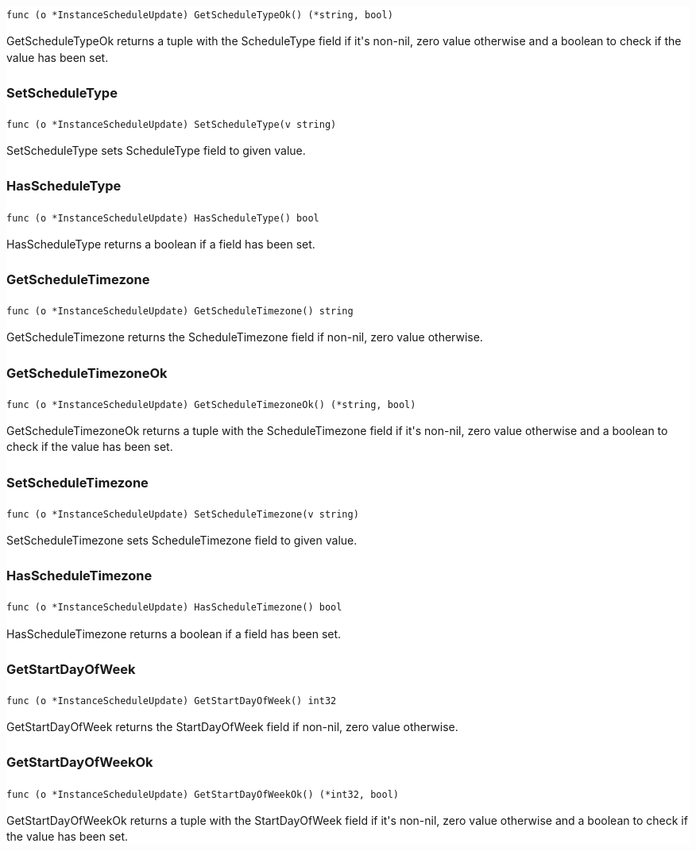 `func (o *InstanceScheduleUpdate) GetScheduleTypeOk() (*string, bool)`

GetScheduleTypeOk returns a tuple with the ScheduleType field if it's non-nil, zero value otherwise
and a boolean to check if the value has been set.

### SetScheduleType

`func (o *InstanceScheduleUpdate) SetScheduleType(v string)`

SetScheduleType sets ScheduleType field to given value.

### HasScheduleType

`func (o *InstanceScheduleUpdate) HasScheduleType() bool`

HasScheduleType returns a boolean if a field has been set.

### GetScheduleTimezone

`func (o *InstanceScheduleUpdate) GetScheduleTimezone() string`

GetScheduleTimezone returns the ScheduleTimezone field if non-nil, zero value otherwise.

### GetScheduleTimezoneOk

`func (o *InstanceScheduleUpdate) GetScheduleTimezoneOk() (*string, bool)`

GetScheduleTimezoneOk returns a tuple with the ScheduleTimezone field if it's non-nil, zero value otherwise
and a boolean to check if the value has been set.

### SetScheduleTimezone

`func (o *InstanceScheduleUpdate) SetScheduleTimezone(v string)`

SetScheduleTimezone sets ScheduleTimezone field to given value.

### HasScheduleTimezone

`func (o *InstanceScheduleUpdate) HasScheduleTimezone() bool`

HasScheduleTimezone returns a boolean if a field has been set.

### GetStartDayOfWeek

`func (o *InstanceScheduleUpdate) GetStartDayOfWeek() int32`

GetStartDayOfWeek returns the StartDayOfWeek field if non-nil, zero value otherwise.

### GetStartDayOfWeekOk

`func (o *InstanceScheduleUpdate) GetStartDayOfWeekOk() (*int32, bool)`

GetStartDayOfWeekOk returns a tuple with the StartDayOfWeek field if it's non-nil, zero value otherwise
and a boolean to check if the value has been set.
